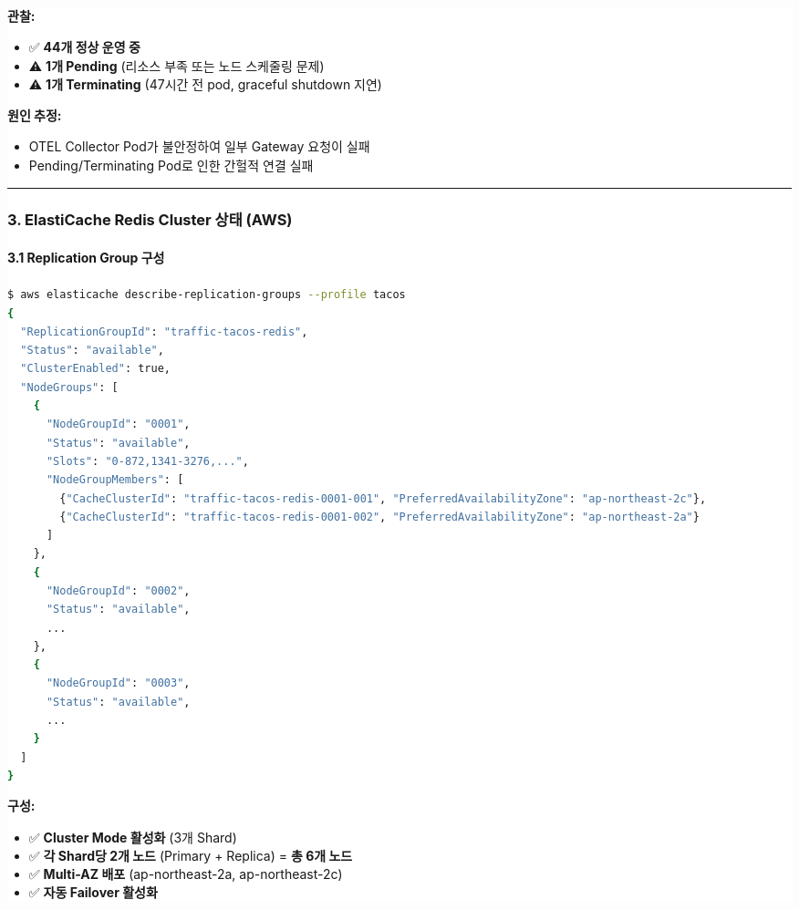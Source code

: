 **관찰:**
- ✅ **44개 정상 운영 중**
- ⚠️ **1개 Pending** (리소스 부족 또는 노드 스케줄링 문제)
- ⚠️ **1개 Terminating** (47시간 전 pod, graceful shutdown 지연)

**원인 추정:**
- OTEL Collector Pod가 불안정하여 일부 Gateway 요청이 실패
- Pending/Terminating Pod로 인한 간헐적 연결 실패

---

### **3. ElastiCache Redis Cluster 상태 (AWS)**

#### **3.1 Replication Group 구성**

```bash
$ aws elasticache describe-replication-groups --profile tacos
{
  "ReplicationGroupId": "traffic-tacos-redis",
  "Status": "available",
  "ClusterEnabled": true,
  "NodeGroups": [
    {
      "NodeGroupId": "0001",
      "Status": "available",
      "Slots": "0-872,1341-3276,...",
      "NodeGroupMembers": [
        {"CacheClusterId": "traffic-tacos-redis-0001-001", "PreferredAvailabilityZone": "ap-northeast-2c"},
        {"CacheClusterId": "traffic-tacos-redis-0001-002", "PreferredAvailabilityZone": "ap-northeast-2a"}
      ]
    },
    {
      "NodeGroupId": "0002",
      "Status": "available",
      ...
    },
    {
      "NodeGroupId": "0003",
      "Status": "available",
      ...
    }
  ]
}
```

**구성:**
- ✅ **Cluster Mode 활성화** (3개 Shard)
- ✅ **각 Shard당 2개 노드** (Primary + Replica) = **총 6개 노드**
- ✅ **Multi-AZ 배포** (ap-northeast-2a, ap-northeast-2c)
- ✅ **자동 Failover 활성화**
